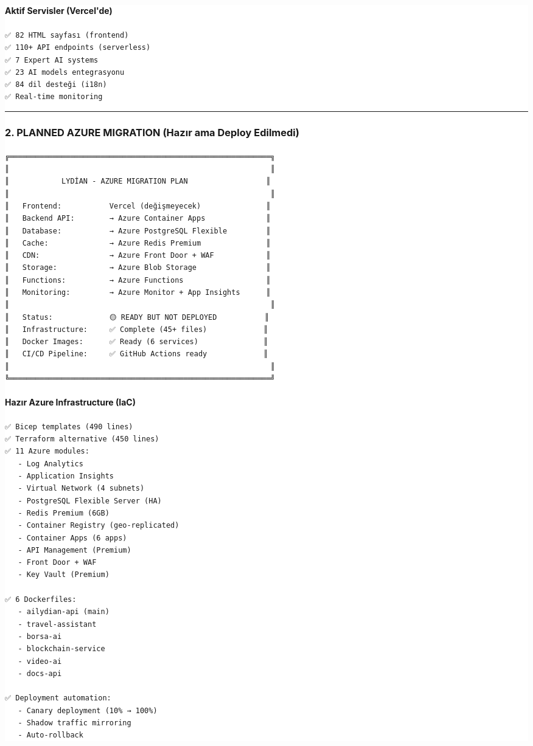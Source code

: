 #### Aktif Servisler (Vercel'de)
```
✅ 82 HTML sayfası (frontend)
✅ 110+ API endpoints (serverless)
✅ 7 Expert AI systems
✅ 23 AI models entegrasyonu
✅ 84 dil desteği (i18n)
✅ Real-time monitoring
```

---

### **2. PLANNED AZURE MIGRATION (Hazır ama Deploy Edilmedi)**

```
╔════════════════════════════════════════════════════════════╗
║                                                            ║
║            LYDİAN - AZURE MIGRATION PLAN                  ║
║                                                            ║
║   Frontend:           Vercel (değişmeyecek)               ║
║   Backend API:        → Azure Container Apps              ║
║   Database:           → Azure PostgreSQL Flexible         ║
║   Cache:              → Azure Redis Premium               ║
║   CDN:                → Azure Front Door + WAF            ║
║   Storage:            → Azure Blob Storage                ║
║   Functions:          → Azure Functions                   ║
║   Monitoring:         → Azure Monitor + App Insights      ║
║                                                            ║
║   Status:             🟡 READY BUT NOT DEPLOYED           ║
║   Infrastructure:     ✅ Complete (45+ files)             ║
║   Docker Images:      ✅ Ready (6 services)               ║
║   CI/CD Pipeline:     ✅ GitHub Actions ready             ║
║                                                            ║
╚════════════════════════════════════════════════════════════╝
```

#### Hazır Azure Infrastructure (IaC)
```
✅ Bicep templates (490 lines)
✅ Terraform alternative (450 lines)
✅ 11 Azure modules:
   - Log Analytics
   - Application Insights
   - Virtual Network (4 subnets)
   - PostgreSQL Flexible Server (HA)
   - Redis Premium (6GB)
   - Container Registry (geo-replicated)
   - Container Apps (6 apps)
   - API Management (Premium)
   - Front Door + WAF
   - Key Vault (Premium)

✅ 6 Dockerfiles:
   - ailydian-api (main)
   - travel-assistant
   - borsa-ai
   - blockchain-service
   - video-ai
   - docs-api

✅ Deployment automation:
   - Canary deployment (10% → 100%)
   - Shadow traffic mirroring
   - Auto-rollback
```